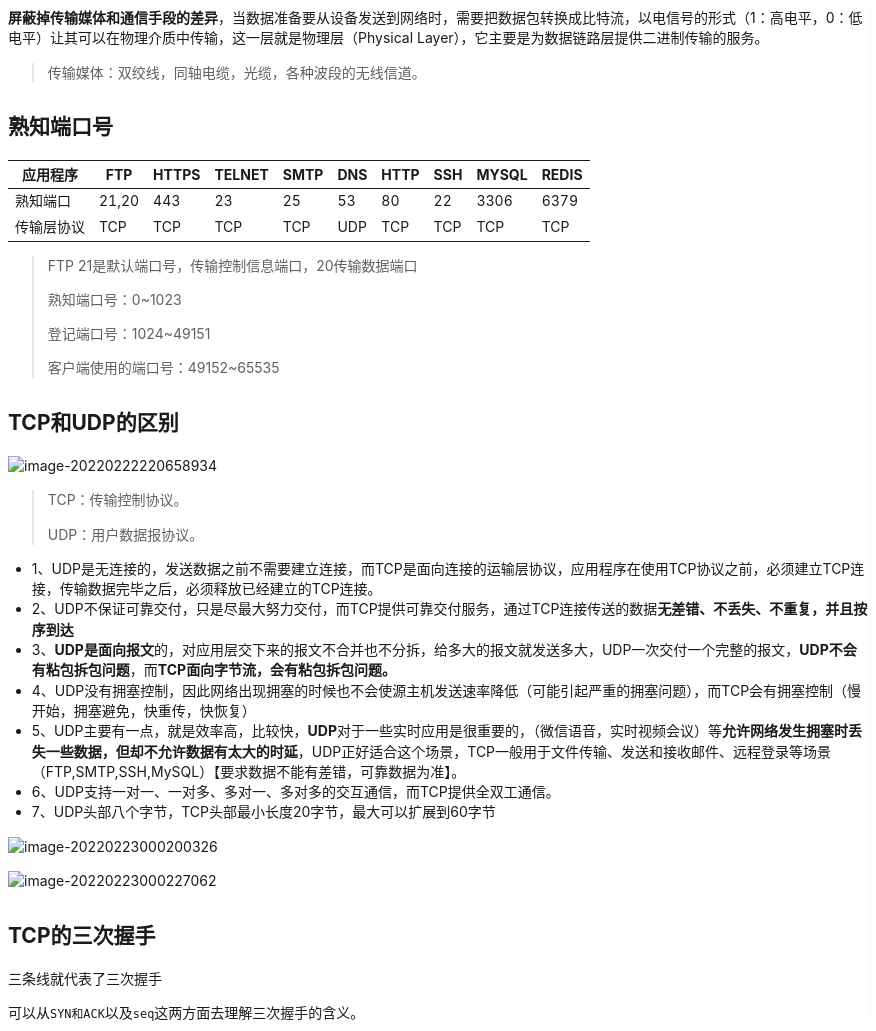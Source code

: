**屏蔽掉传输媒体和通信手段的差异**，当数据准备要从设备发送到⽹络时，需要把数据包转换成比特流，以电信号的形式（1：高电平，0：低电平）让其可以在物理介质中传输，这⼀层就是物理层（Physical Layer），它主要是为数据链路层提供⼆进制传输的服务。

> 传输媒体：双绞线，同轴电缆，光缆，各种波段的无线信道。



## 熟知端口号

| 应用程序   | FTP   | HTTPS | TELNET | SMTP | DNS  | HTTP | SSH  | MYSQL | REDIS |
| ---------- | ----- | ----- | ------ | ---- | ---- | ---- | ---- | ----- | ----- |
| 熟知端口   | 21,20 | 443   | 23     | 25   | 53   | 80   | 22   | 3306  | 6379  |
| 传输层协议 | TCP   | TCP   | TCP    | TCP  | UDP  | TCP  | TCP  | TCP   | TCP   |

> FTP 21是默认端口号，传输控制信息端口，20传输数据端口
>
> 熟知端口号：0~1023
>
> 登记端口号：1024~49151
>
> 客户端使用的端口号：49152~65535



## TCP和UDP的区别

![image-20220222220658934](https://raw.githubusercontent.com/xuhaoyao/images/master/img/image-20220222220658934.png)

>TCP：传输控制协议。
>
>UDP：用户数据报协议。

- 1、UDP是无连接的，发送数据之前不需要建立连接，而TCP是面向连接的运输层协议，应用程序在使用TCP协议之前，必须建立TCP连接，传输数据完毕之后，必须释放已经建立的TCP连接。
- 2、UDP不保证可靠交付，只是尽最大努力交付，而TCP提供可靠交付服务，通过TCP连接传送的数据**无差错、不丢失、不重复，并且按序到达**
- 3、**UDP是面向报文**的，对应用层交下来的报文不合并也不分拆，给多大的报文就发送多大，UDP一次交付一个完整的报文，**UDP不会有粘包拆包问题**，而**TCP面向字节流，会有粘包拆包问题。**
- 4、UDP没有拥塞控制，因此网络出现拥塞的时候也不会使源主机发送速率降低（可能引起严重的拥塞问题），而TCP会有拥塞控制（慢开始，拥塞避免，快重传，快恢复）
- 5、UDP主要有一点，就是效率高，比较快，**UDP**对于一些实时应用是很重要的，（微信语音，实时视频会议）等**允许网络发生拥塞时丢失一些数据，但却不允许数据有太大的时延**，UDP正好适合这个场景，TCP一般用于文件传输、发送和接收邮件、远程登录等场景（FTP,SMTP,SSH,MySQL）【要求数据不能有差错，可靠数据为准】。
- 6、UDP支持一对一、一对多、多对一、多对多的交互通信，而TCP提供全双工通信。
- 7、UDP头部八个字节，TCP头部最小长度20字节，最大可以扩展到60字节

![image-20220223000200326](https://raw.githubusercontent.com/xuhaoyao/images/master/img/image-20220223000200326.png)

![image-20220223000227062](https://raw.githubusercontent.com/xuhaoyao/images/master/img/image-20220223000227062.png)



## TCP的三次握手

三条线就代表了三次握手

可以从`SYN和ACK`以及`seq`这两方面去理解三次握手的含义。
